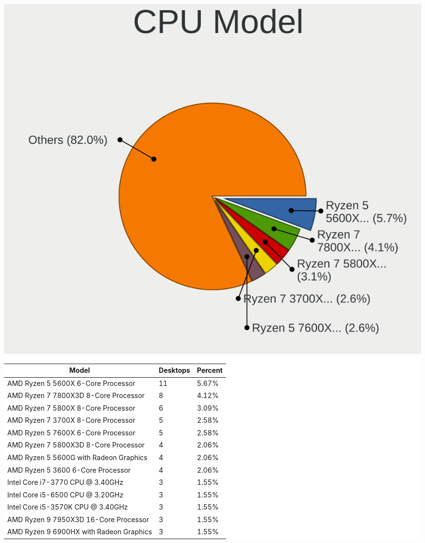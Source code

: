 ![CPU Model](./images/pie_chart/cpu_model.svg)


| Model                                      | Desktops | Percent |
|--------------------------------------------|----------|---------|
| AMD Ryzen 5 5600X 6-Core Processor         | 11       | 5.67%   |
| AMD Ryzen 7 7800X3D 8-Core Processor       | 8        | 4.12%   |
| AMD Ryzen 7 5800X 8-Core Processor         | 6        | 3.09%   |
| AMD Ryzen 7 3700X 8-Core Processor         | 5        | 2.58%   |
| AMD Ryzen 5 7600X 6-Core Processor         | 5        | 2.58%   |
| AMD Ryzen 7 5800X3D 8-Core Processor       | 4        | 2.06%   |
| AMD Ryzen 5 5600G with Radeon Graphics     | 4        | 2.06%   |
| AMD Ryzen 5 3600 6-Core Processor          | 4        | 2.06%   |
| Intel Core i7-3770 CPU @ 3.40GHz           | 3        | 1.55%   |
| Intel Core i5-6500 CPU @ 3.20GHz           | 3        | 1.55%   |
| Intel Core i5-3570K CPU @ 3.40GHz          | 3        | 1.55%   |
| AMD Ryzen 9 7950X3D 16-Core Processor      | 3        | 1.55%   |
| AMD Ryzen 9 6900HX with Radeon Graphics    | 3        | 1.55%   |